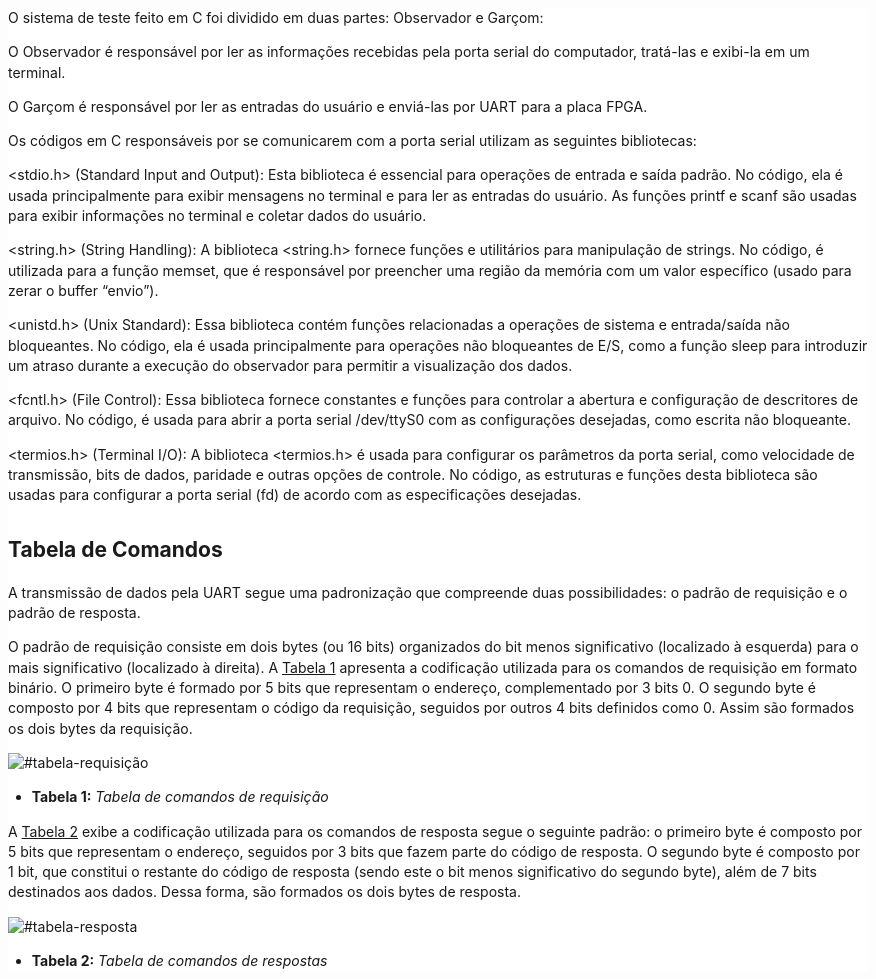 O sistema de teste feito em C foi dividido em duas partes: Observador e Garçom:

O Observador é responsável por ler as informações recebidas pela porta serial do computador, tratá-las e exibi-la em um terminal.

O Garçom é responsável por ler as entradas do usuário e enviá-las por UART para a placa FPGA.

Os códigos em C responsáveis por se comunicarem com a porta serial utilizam as seguintes bibliotecas:

<stdio.h> (Standard Input and Output): Esta biblioteca é essencial para operações de entrada e saída padrão. No código, ela é usada principalmente para exibir mensagens no terminal e para ler as entradas do usuário. As funções printf e scanf são usadas para exibir informações no terminal e coletar dados do usuário.

<string.h> (String Handling): A biblioteca <string.h> fornece funções e utilitários para manipulação de strings. No código, é utilizada para a função memset, que é responsável por preencher uma região da memória com um valor específico (usado para zerar o buffer “envio”).

<unistd.h> (Unix Standard): Essa biblioteca contém funções relacionadas a operações de sistema e entrada/saída não bloqueantes. No código, ela é usada principalmente para operações não bloqueantes de E/S, como a função sleep para introduzir um atraso durante a execução do observador para permitir a visualização dos dados.

<fcntl.h> (File Control): Essa biblioteca fornece constantes e funções para controlar a abertura e configuração de descritores de arquivo. No código, é usada para abrir a porta serial /dev/ttyS0 com as configurações desejadas, como escrita não bloqueante.

<termios.h> (Terminal I/O): A biblioteca <termios.h> é usada para configurar os parâmetros da porta serial, como velocidade de transmissão, bits de dados, paridade e outras opções de controle. No código, as estruturas e funções desta biblioteca são usadas para configurar a porta serial (fd) de acordo com as especificações desejadas.

## Tabela de Comandos

A transmissão de dados pela UART segue uma padronização que compreende duas possibilidades: o padrão de requisição e o padrão de resposta.

O padrão de requisição consiste em dois bytes (ou 16 bits) organizados do bit menos significativo (localizado à esquerda) para o mais significativo (localizado à direita). A [Tabela 1](#tabela-requisição) apresenta a codificação utilizada para os comandos de requisição em formato binário. O primeiro byte é formado por 5 bits que representam o endereço, complementado por 3 bits 0. O segundo byte é composto por 4 bits que representam o código da requisição, seguidos por outros 4 bits definidos como 0. Assim são formados os dois bytes da requisição.

![#tabela-requisição](https://github.com/Vanderleicio/ProjetoSD01/blob/main/imagens/requisicaoTabela.png "#tabela-requisição")
- **Tabela 1:** *Tabela de comandos de requisição*


A [Tabela 2](#tabela-resposta) exibe a codificação utilizada para os comandos de resposta segue o seguinte padrão: o primeiro byte é composto por 5 bits que representam o endereço, seguidos por 3 bits que fazem parte do código de resposta. O segundo byte é composto por 1 bit, que constitui o restante do código de resposta (sendo este o bit menos significativo do segundo byte), além de 7 bits destinados aos dados. Dessa forma, são formados os dois bytes de resposta.

![#tabela-resposta](https://github.com/Vanderleicio/ProjetoSD01/blob/main/imagens/respostasTabela.png "#tabela-resposta")
- **Tabela 2:** *Tabela de comandos de respostas*
